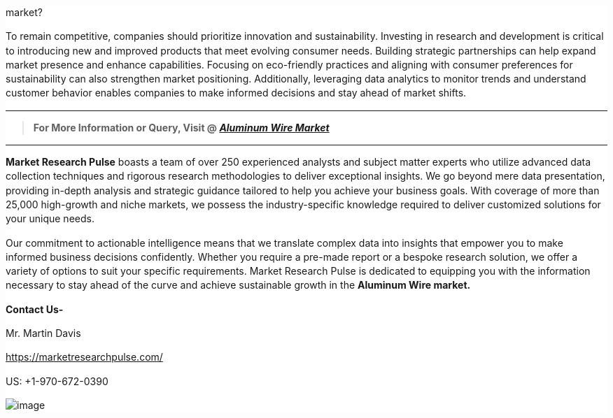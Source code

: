 market?</strong></p><p>To remain competitive, companies should prioritize innovation and sustainability. Investing in research and development is critical to introducing new and improved products that meet evolving consumer needs. Building strategic partnerships can help expand market presence and enhance capabilities. Focusing on eco-friendly practices and aligning with consumer preferences for sustainability can also strengthen market positioning. Additionally, leveraging data analytics to monitor trends and understand customer behavior enables companies to make informed decisions and stay ahead of market shifts.</p><hr /><blockquote><p><strong>For More Information or Query, Visit @&nbsp;<em><a href="https://marketresearchpulse.com/report/52421/aluminum-wire-market?utm_source=Linkedin&utm_medium=091">Aluminum Wire Market</a></em></strong></p></blockquote><hr /><p><strong>Market Research Pulse</strong> boasts a team of over 250 experienced analysts and subject matter experts who utilize advanced data collection techniques and rigorous research methodologies to deliver exceptional insights. We go beyond mere data presentation, providing in-depth analysis and strategic guidance tailored to help you achieve your business goals. With coverage of more than 25,000 high-growth and niche markets, we possess the industry-specific knowledge required to deliver customized solutions for your unique needs.</p><p>Our commitment to actionable intelligence means that we translate complex data into insights that empower you to make informed business decisions confidently. Whether you require a pre-made report or a bespoke research solution, we offer a variety of options to suit your specific requirements. Market Research Pulse is dedicated to equipping you with the information necessary to stay ahead of the curve and achieve sustainable growth in the <strong>Aluminum Wire market.</strong></p><p><strong>Contact Us-</strong></p><p>Mr. Martin Davis</p><p>https://marketresearchpulse.com/</p><p>US: +1-970-672-0390</p>
![image](https://github.com/user-attachments/assets/e42fdba3-8edd-4c36-b45c-54f4a2324ba6)
